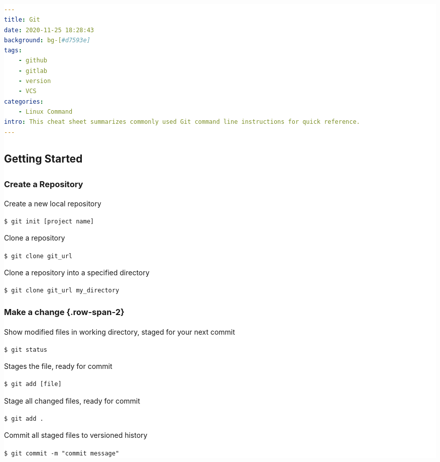 ```yaml
---
title: Git
date: 2020-11-25 18:28:43
background: bg-[#d7593e]
tags:
    - github
    - gitlab
    - version
    - VCS
categories:
    - Linux Command
intro: This cheat sheet summarizes commonly used Git command line instructions for quick reference.
---
```


Getting Started
---------------

### Create a Repository
Create a new local repository
``` shell script
$ git init [project name]
```

Clone a repository 
``` shell script
$ git clone git_url
```

Clone a repository into a specified directory
``` shell script
$ git clone git_url my_directory
```




### Make a change {.row-span-2}
Show modified files in working directory, staged for your next commit
``` shell script
$ git status
```

Stages the file, ready for commit
``` shell script
$ git add [file]
```

Stage all changed files, ready for commit
``` shell script
$ git add .
```

Commit all staged files to versioned history
``` shell script
$ git commit -m "commit message"
```

